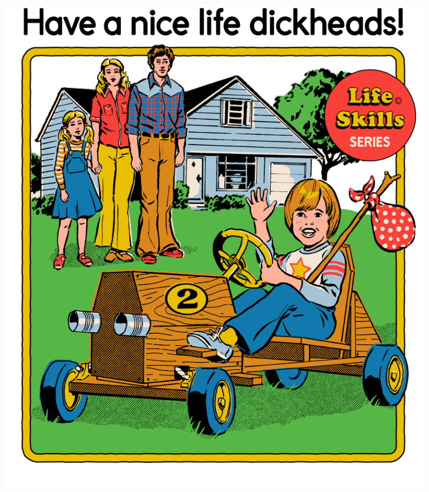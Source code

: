 [![have-a-nice-life.png](https://raw.githubusercontent.com/buckmanc/wallpapers/main/floaters/steven%20rhodes/have-a-nice-life.png "have-a-nice-life.png")](https://raw.githubusercontent.com/buckmanc/wallpapers/main/floaters/steven%20rhodes/have-a-nice-life.png)
